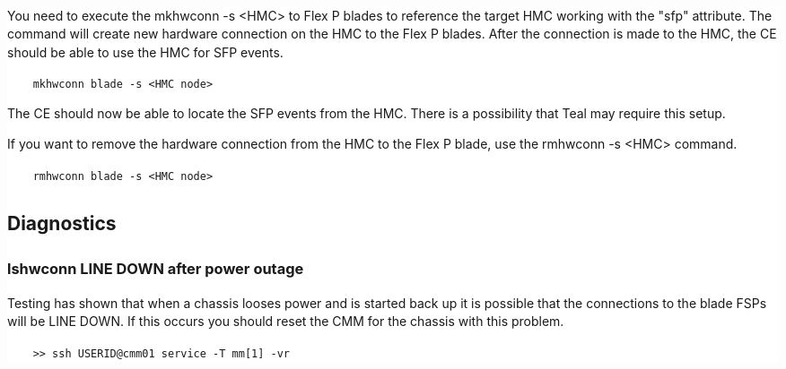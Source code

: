 You need to execute the mkhwconn -s &lt;HMC&gt; to Flex P blades to reference the target HMC working with the "sfp" attribute. The command will create new hardware connection on the HMC to the Flex P blades. After the connection is made to the HMC, the CE should be able to use the HMC for SFP events. 

~~~~     
    mkhwconn blade -s <HMC node>  
~~~~     

The CE should now be able to locate the SFP events from the HMC. There is a possibility that Teal may require this setup. 

If you want to remove the hardware connection from the HMC to the Flex P blade, use the rmhwconn -s &lt;HMC&gt; command. 

~~~~     
    rmhwconn blade -s <HMC node>
~~~~     

## Diagnostics
### lshwconn LINE DOWN after power outage

Testing has shown that when a chassis looses power and is started back up it is possible that the connections to the blade FSPs will be LINE DOWN. If this occurs you should reset the CMM for the chassis with this problem. 
 
~~~~    
    >> ssh USERID@cmm01 service -T mm[1] -vr
~~~~     
